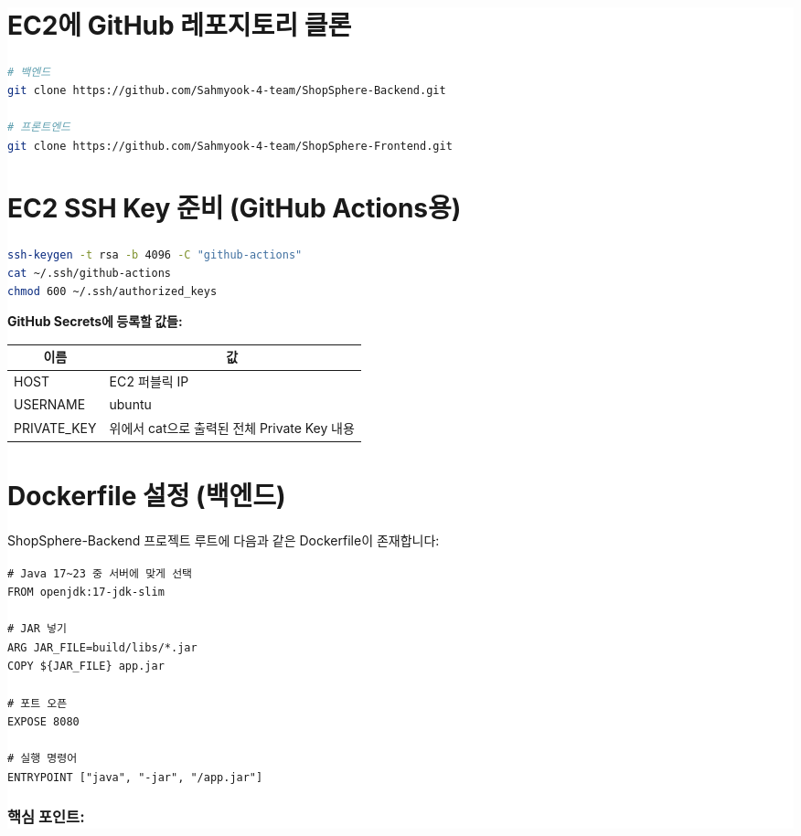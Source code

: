 

# EC2에 GitHub 레포지토리 클론

```bash
# 백엔드
git clone https://github.com/Sahmyook-4-team/ShopSphere-Backend.git

# 프론트엔드
git clone https://github.com/Sahmyook-4-team/ShopSphere-Frontend.git
```



# EC2 SSH Key 준비 (GitHub Actions용)

```bash
ssh-keygen -t rsa -b 4096 -C "github-actions"
cat ~/.ssh/github-actions
chmod 600 ~/.ssh/authorized_keys
```

**GitHub Secrets에 등록할 값들:**

|이름|값|
|---|---|
|HOST|EC2 퍼블릭 IP|
|USERNAME|ubuntu|
|PRIVATE_KEY|위에서 cat으로 출력된 전체 Private Key 내용|

# Dockerfile 설정 (백엔드)

ShopSphere-Backend 프로젝트 루트에 다음과 같은 Dockerfile이 존재합니다:

```
# Java 17~23 중 서버에 맞게 선택
FROM openjdk:17-jdk-slim

# JAR 넣기
ARG JAR_FILE=build/libs/*.jar
COPY ${JAR_FILE} app.jar

# 포트 오픈
EXPOSE 8080

# 실행 명령어
ENTRYPOINT ["java", "-jar", "/app.jar"]
```

### 핵심 포인트:
